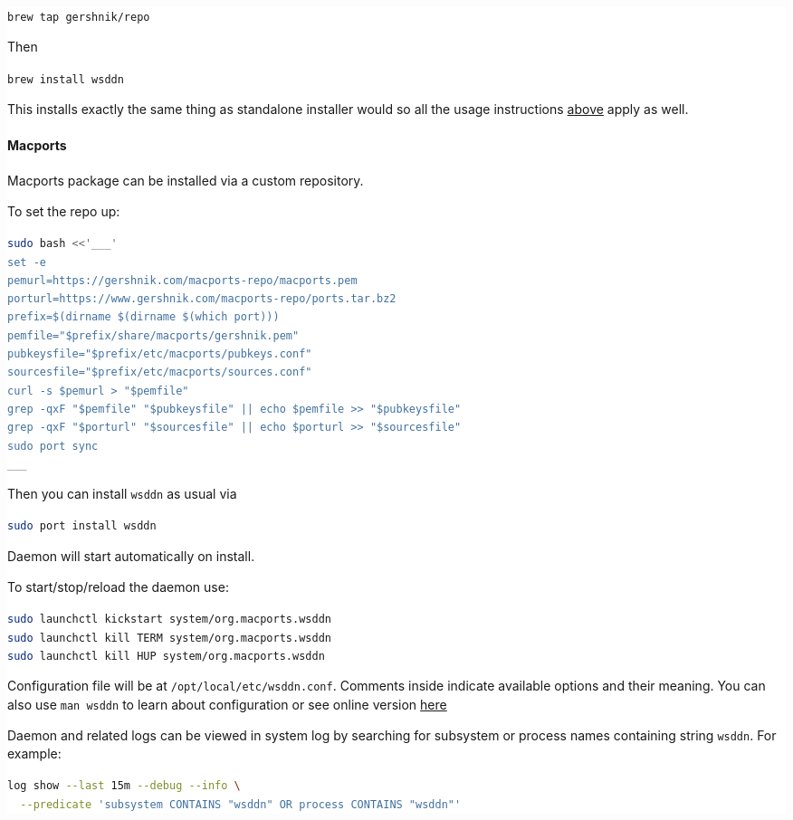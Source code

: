 ```bash
brew tap gershnik/repo
```

Then

```bash
brew install wsddn
```

This installs exactly the same thing as standalone installer would so all the usage instructions [above](#standalone-installer) apply as well.


#### Macports

Macports package can be installed via a custom repository.

To set the repo up:

```bash
sudo bash <<'___'
set -e
pemurl=https://gershnik.com/macports-repo/macports.pem
porturl=https://www.gershnik.com/macports-repo/ports.tar.bz2
prefix=$(dirname $(dirname $(which port)))
pemfile="$prefix/share/macports/gershnik.pem"
pubkeysfile="$prefix/etc/macports/pubkeys.conf"
sourcesfile="$prefix/etc/macports/sources.conf"
curl -s $pemurl > "$pemfile"
grep -qxF "$pemfile" "$pubkeysfile" || echo $pemfile >> "$pubkeysfile"
grep -qxF "$porturl" "$sourcesfile" || echo $porturl >> "$sourcesfile"
sudo port sync
___
```

Then you can install `wsddn` as usual via

```bash
sudo port install wsddn
```

Daemon will start automatically on install. 

To start/stop/reload the daemon use:

```bash
sudo launchctl kickstart system/org.macports.wsddn
sudo launchctl kill TERM system/org.macports.wsddn
sudo launchctl kill HUP system/org.macports.wsddn
```

Configuration file will be at `/opt/local/etc/wsddn.conf`. Comments inside indicate available options and their meaning. 
You can also use `man wsddn` to learn about configuration or see online version [here][manpage]

Daemon and related logs can be viewed in system log by searching for subsystem or
process names containing string `wsddn`. For example:

```bash
log show --last 15m --debug --info \
  --predicate 'subsystem CONTAINS "wsddn" OR process CONTAINS "wsddn"'
```


[manpage]: https://htmlpreview.github.io/?https://github.com/gershnik/wsdd-native/blob/master/doc/wsddn.8.html
[releases]: https://github.com/gershnik/wsdd-native/releases
[issues]: https://github.com/gershnik/wsdd-native/issues
[wsdd]: https://github.com/christgau/wsdd
[wsdd2]: https://github.com/Netgear/wsdd2
[chroot_jail]: https://en.wikipedia.org/wiki/Chroot
[macports]: https://www.macports.org
[homebrew]: https://brew.sh